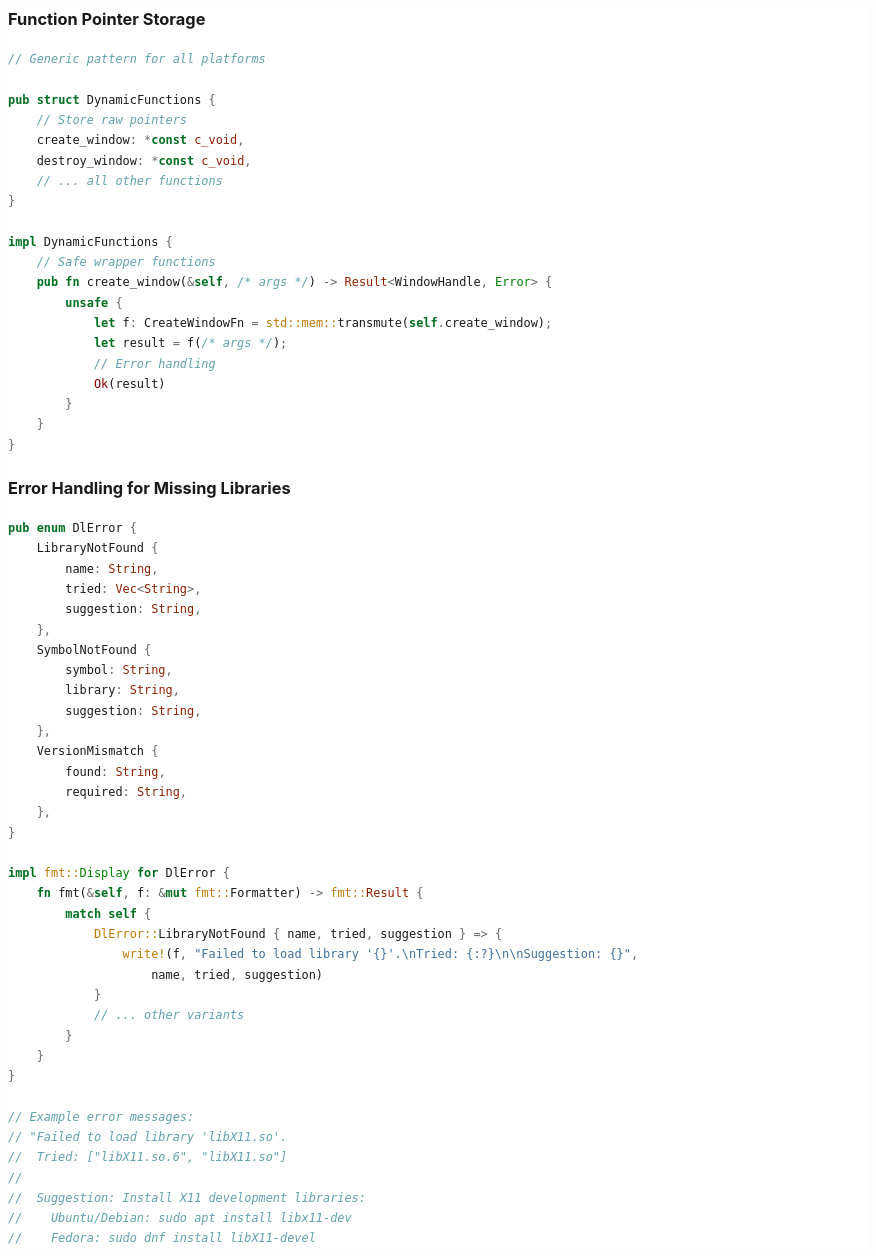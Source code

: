 ### Function Pointer Storage

```rust
// Generic pattern for all platforms

pub struct DynamicFunctions {
    // Store raw pointers
    create_window: *const c_void,
    destroy_window: *const c_void,
    // ... all other functions
}

impl DynamicFunctions {
    // Safe wrapper functions
    pub fn create_window(&self, /* args */) -> Result<WindowHandle, Error> {
        unsafe {
            let f: CreateWindowFn = std::mem::transmute(self.create_window);
            let result = f(/* args */);
            // Error handling
            Ok(result)
        }
    }
}
```

### Error Handling for Missing Libraries

```rust
pub enum DlError {
    LibraryNotFound { 
        name: String,
        tried: Vec<String>,
        suggestion: String,
    },
    SymbolNotFound {
        symbol: String,
        library: String,
        suggestion: String,
    },
    VersionMismatch {
        found: String,
        required: String,
    },
}

impl fmt::Display for DlError {
    fn fmt(&self, f: &mut fmt::Formatter) -> fmt::Result {
        match self {
            DlError::LibraryNotFound { name, tried, suggestion } => {
                write!(f, "Failed to load library '{}'.\nTried: {:?}\n\nSuggestion: {}",
                    name, tried, suggestion)
            }
            // ... other variants
        }
    }
}

// Example error messages:
// "Failed to load library 'libX11.so'.
//  Tried: ["libX11.so.6", "libX11.so"]
//  
//  Suggestion: Install X11 development libraries:
//    Ubuntu/Debian: sudo apt install libx11-dev
//    Fedora: sudo dnf install libX11-devel
```